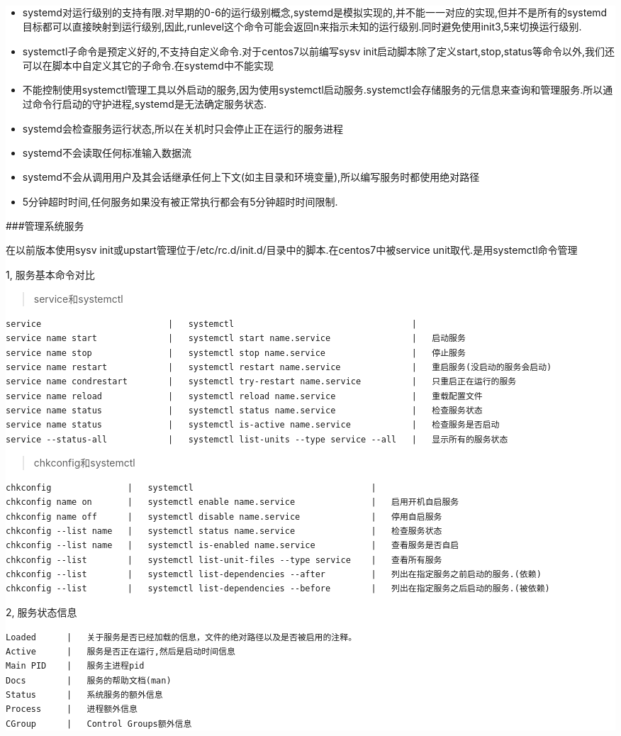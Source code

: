 - systemd对运行级别的支持有限.对早期的0-6的运行级别概念,systemd是模拟实现的,并不能一一对应的实现,但并不是所有的systemd目标都可以直接映射到运行级别,因此,runlevel这个命令可能会返回n来指示未知的运行级别.同时避免使用init3,5来切换运行级别.

- systemctl子命令是预定义好的,不支持自定义命令.对于centos7以前编写sysv init启动脚本除了定义start,stop,status等命令以外,我们还可以在脚本中自定义其它的子命令.在systemd中不能实现

- 不能控制使用systemctl管理工具以外启动的服务,因为使用systemctl启动服务.systemctl会存储服务的元信息来查询和管理服务.所以通过命令行启动的守护进程,systemd是无法确定服务状态.

- systemd会检查服务运行状态,所以在关机时只会停止正在运行的服务进程

- systemd不会读取任何标准输入数据流

- systemd不会从调用用户及其会话继承任何上下文(如主目录和环境变量),所以编写服务时都使用绝对路径

- 5分钟超时时间,任何服务如果没有被正常执行都会有5分钟超时时间限制.

###管理系统服务

在以前版本使用sysv init或upstart管理位于/etc/rc.d/init.d/目录中的脚本.在centos7中被service unit取代.是用systemctl命令管理

1, 服务基本命令对比

> service和systemctl
```
service							|	systemctl									|	
service name start				|	systemctl start name.service				|	启动服务
service name stop				|	systemctl stop name.service					|	停止服务
service name restart			|	systemctl restart name.service				|	重启服务(没启动的服务会启动)
service name condrestart		|	systemctl try-restart name.service			|	只重启正在运行的服务
service name reload				|	systemctl reload name.service				|	重载配置文件
service name status				|	systemctl status name.service				|	检查服务状态
service name status				|	systemctl is-active name.service			|	检查服务是否启动
service --status-all			|	systemctl list-units --type service --all	|	显示所有的服务状态
```

> chkconfig和systemctl

```
chkconfig				|	systemctl									|	
chkconfig name on		|	systemctl enable name.service 				|	启用开机自启服务
chkconfig name off		|	systemctl disable name.service				|	停用自启服务
chkconfig --list name	|	systemctl status name.service				|	检查服务状态
chkconfig --list name	|	systemctl is-enabled name.service			|	查看服务是否自启
chkconfig --list		|	systemctl list-unit-files --type service	|	查看所有服务
chkconfig --list		|	systemctl list-dependencies --after			|	列出在指定服务之前启动的服务.(依赖)
chkconfig --list		|	systemctl list-dependencies --before		|	列出在指定服务之后启动的服务.(被依赖)
```

2, 服务状态信息

```
Loaded		|	关于服务是否已经加载的信息，文件的绝对路径以及是否被启用的注释。
Active		|	服务是否正在运行,然后是启动时间信息
Main PID	|	服务主进程pid
Docs		|	服务的帮助文档(man)
Status		|	系统服务的额外信息
Process		|	进程额外信息
CGroup		|	Control Groups额外信息
```
